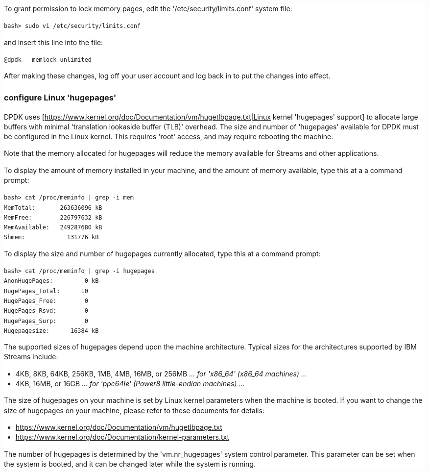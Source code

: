 To grant permission to lock memory pages, edit the '/etc/security/limits.conf' system file:

    bash> sudo vi /etc/security/limits.conf

 and insert this line into the file:

    @dpdk - memlock unlimited

After making these changes, log off your user account and log back in to put the changes into effect.


### configure Linux 'hugepages' 

DPDK uses [https://www.kernel.org/doc/Documentation/vm/hugetlbpage.txt|Linux kernel 'hugepages' support] 
to allocate large buffers with minimal 'translation lookaside buffer (TLB)' overhead.
The size and number of 'hugepages' available for DPDK must be configured in the Linux kernel. 
This requires 'root' access, and may require rebooting the machine.

Note that the memory allocated for hugepages will reduce the memory available for Streams and other applications.

To display the amount of memory installed in your machine, and the amount of memory available, type this at a a command prompt:

    bash> cat /proc/meminfo | grep -i mem
    MemTotal:       263636096 kB
    MemFree:        226797632 kB
    MemAvailable:   249287680 kB
    Shmem:            131776 kB

To display the size and number of hugepages currently allocated, type this at a command prompt:

    bash> cat /proc/meminfo | grep -i hugepages
    AnonHugePages:         0 kB
    HugePages_Total:      10
    HugePages_Free:        0
    HugePages_Rsvd:        0
    HugePages_Surp:        0
    Hugepagesize:      16384 kB

The supported sizes of hugepages depend upon the machine architecture. 
Typical sizes for the architectures supported by IBM Streams include: 

* 4KB, 8KB, 64KB, 256KB, 1MB, 4MB, 16MB, or 256MB _... for 'x86_64' (x86_64 machines) ..._
* 4KB, 16MB, or 16GB _... for 'ppc64le' (Power8 little-endian machines) ..._

The size of hugepages on your machine is set by Linux kernel parameters when the machine is booted.
If you want to change the size of hugepages on your machine, please refer to these documents for details:

* https://www.kernel.org/doc/Documentation/vm/hugetlbpage.txt
* https://www.kernel.org/doc/Documentation/kernel-parameters.txt

The number of hugepages is determined by the 'vm.nr_hugepages' system control parameter.
This parameter can be set when the system is booted, and it can be changed later while the system is running.
